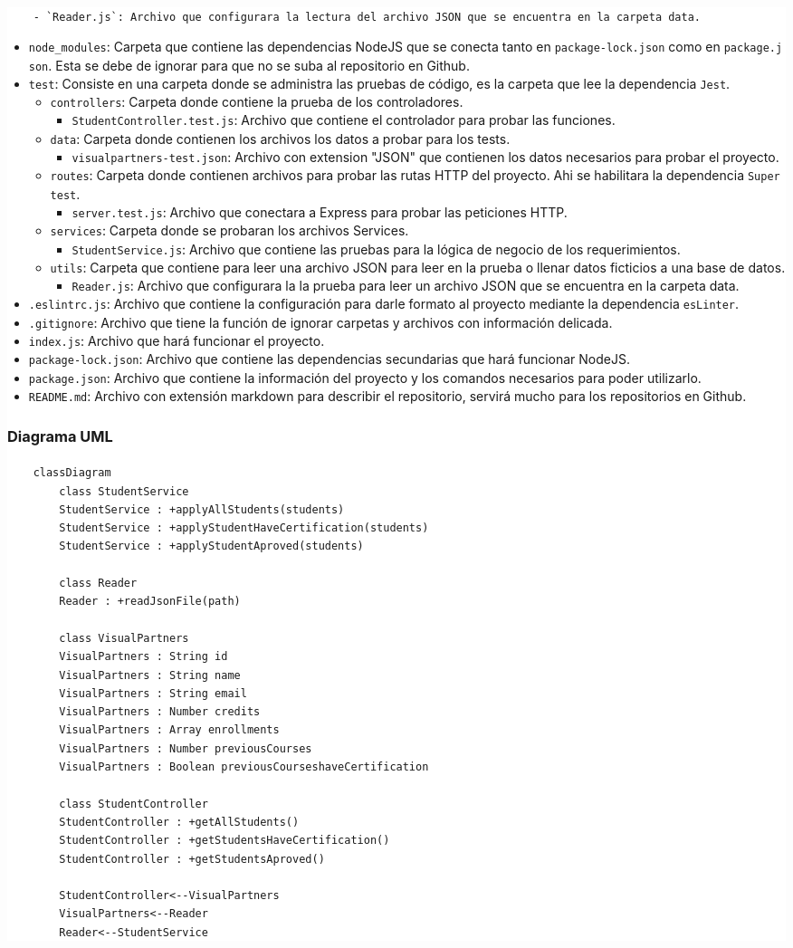         - `Reader.js`: Archivo que configurara la lectura del archivo JSON que se encuentra en la carpeta data. 
- `node_modules`: Carpeta que contiene las dependencias NodeJS que se conecta tanto en `package-lock.json` como en `package.json`. Esta se debe de ignorar para que no se suba al repositorio en Github.
- `test`: Consiste en una carpeta donde se administra las pruebas de código, es la carpeta que lee la dependencia `Jest`.
    - `controllers`: Carpeta donde contiene la prueba de los controladores.
        - `StudentController.test.js`: Archivo que contiene el controlador para probar las funciones. 
    - `data`: Carpeta donde contienen los archivos los datos a probar para los tests.
        - `visualpartners-test.json`: Archivo con extension "JSON" que contienen los datos necesarios para probar el proyecto. 
    - `routes`: Carpeta donde contienen archivos para probar las rutas HTTP del proyecto. Ahi se habilitara la dependencia `Supertest`.
        - `server.test.js`: Archivo que conectara a Express para probar las peticiones HTTP.  
    - `services`: Carpeta donde se probaran los archivos Services.
        - `StudentService.js`: Archivo que contiene las pruebas para la lógica de negocio de los requerimientos.  
    - `utils`: Carpeta que contiene para leer una archivo JSON para leer en la prueba o llenar datos ficticios a una base de datos.
        - `Reader.js`: Archivo que configurara la la prueba para leer un archivo JSON que se encuentra en la carpeta data.  
- `.eslintrc.js`: Archivo que contiene la configuración para darle formato al proyecto mediante la dependencia `esLinter`. 
- `.gitignore`: Archivo que tiene la función de ignorar carpetas y archivos con información delicada.
- `index.js`: Archivo que hará funcionar el proyecto. 
- `package-lock.json`: Archivo que contiene las dependencias secundarias que hará funcionar NodeJS.
- `package.json`: Archivo que contiene la información del proyecto y los comandos necesarios para poder utilizarlo.
- `README.md`: Archivo con extensión markdown para describir el repositorio, servirá mucho para los repositorios en Github.

### Diagrama UML

```mermaid
    classDiagram
        class StudentService
        StudentService : +applyAllStudents(students)
        StudentService : +applyStudentHaveCertification(students)
        StudentService : +applyStudentAproved(students)

        class Reader
        Reader : +readJsonFile(path)

        class VisualPartners
        VisualPartners : String id
        VisualPartners : String name
        VisualPartners : String email
        VisualPartners : Number credits
        VisualPartners : Array enrollments
        VisualPartners : Number previousCourses
        VisualPartners : Boolean previousCourseshaveCertification

        class StudentController
        StudentController : +getAllStudents()
        StudentController : +getStudentsHaveCertification()
        StudentController : +getStudentsAproved()

        StudentController<--VisualPartners
        VisualPartners<--Reader
        Reader<--StudentService
```
